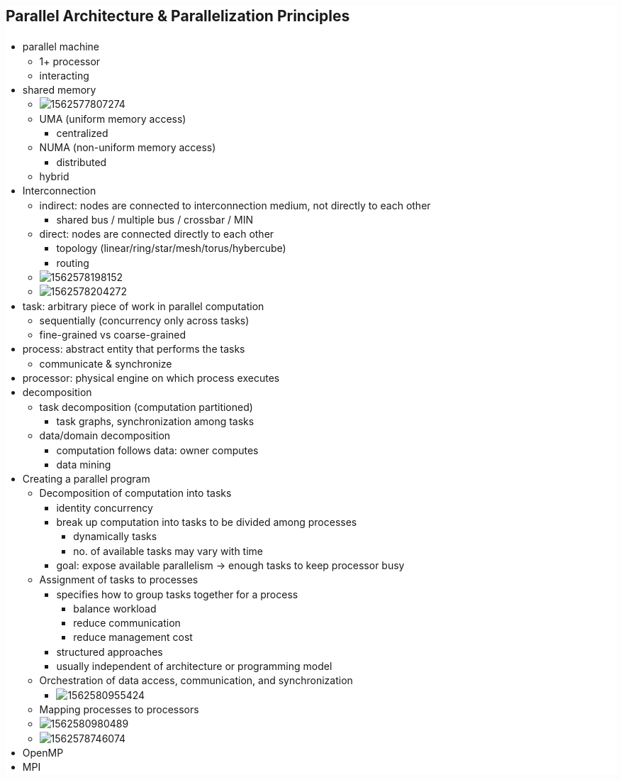 

## Parallel Architecture & Parallelization Principles

* parallel machine
  * 1+ processor
  * interacting
* shared memory
  * ![1562577807274](D:\OneDrive\Pictures\Typora\1562577807274.png)
  * UMA (uniform memory access)
    * centralized
  * NUMA (non-uniform memory access)
    * distributed
  * hybrid
* Interconnection
  * indirect: nodes are connected to interconnection medium, not directly to each other
    * shared bus / multiple bus / crossbar / MIN
  * direct: nodes are connected directly to each other
    * topology (linear/ring/star/mesh/torus/hybercube)
    * routing
  * ![1562578198152](D:\OneDrive\Pictures\Typora\1562578198152.png)
  * ![1562578204272](D:\OneDrive\Pictures\Typora\1562578204272.png)
* task: arbitrary piece of work in parallel computation
  * sequentially (concurrency only across tasks)
  * fine-grained vs coarse-grained
* process: abstract entity that performs the tasks
  * communicate & synchronize
* processor: physical engine on which process executes
* decomposition
  * task decomposition (computation partitioned)
    * task graphs, synchronization among tasks
  * data/domain decomposition
    * computation follows data: owner computes
    * data mining
* Creating a parallel program
  * Decomposition of computation into tasks
    * identity concurrency
    * break up computation into tasks to be divided among processes
      * dynamically tasks
      * no. of available tasks may vary with time
    * goal: expose available parallelism -> enough tasks to keep processor busy
  * Assignment of tasks to processes
    * specifies how to group tasks together for a process
      * balance workload
      * reduce communication
      * reduce management cost
    * structured approaches
    * usually independent of architecture or programming model
  * Orchestration of data access, communication, and synchronization
    * ![1562580955424](D:\OneDrive\Pictures\Typora\1562580955424.png)
  * Mapping processes to processors
  * ![1562580980489](D:\OneDrive\Pictures\Typora\1562580980489.png)
  * ![1562578746074](D:\OneDrive\Pictures\Typora\1562578746074.png)
* OpenMP
* MPI
